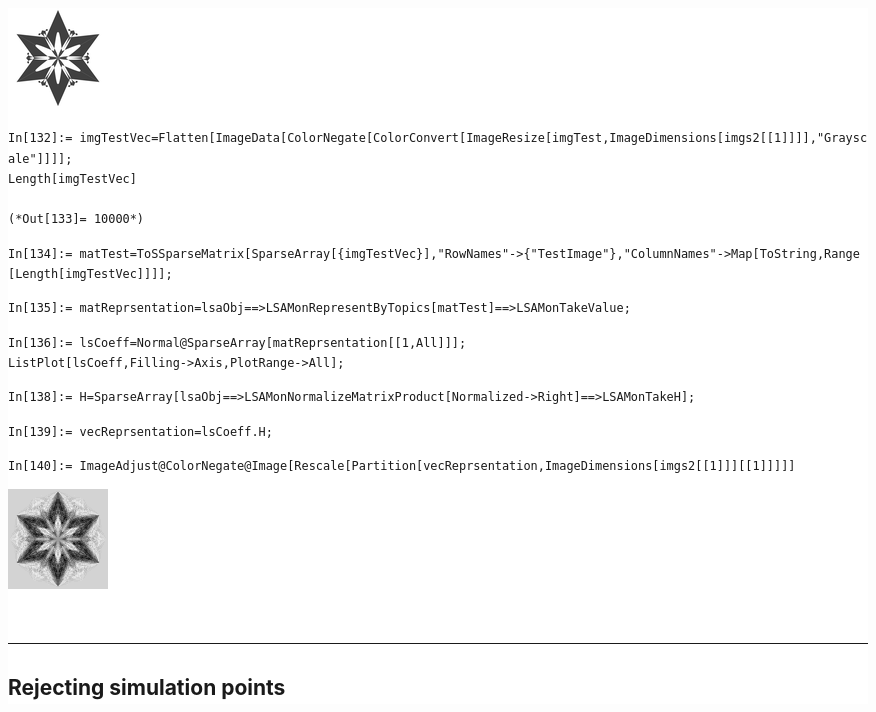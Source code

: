 ![0ilar5d7lmjjj](img/0ilar5d7lmjjj.png)

```wl
In[132]:= imgTestVec=Flatten[ImageData[ColorNegate[ColorConvert[ImageResize[imgTest,ImageDimensions[imgs2[[1]]]],"Grayscale"]]]];
Length[imgTestVec]

(*Out[133]= 10000*)
```

```wl
In[134]:= matTest=ToSSparseMatrix[SparseArray[{imgTestVec}],"RowNames"->{"TestImage"},"ColumnNames"->Map[ToString,Range[Length[imgTestVec]]]];
```

```wl
In[135]:= matReprsentation=lsaObj==>LSAMonRepresentByTopics[matTest]==>LSAMonTakeValue;
```

```wl
In[136]:= lsCoeff=Normal@SparseArray[matReprsentation[[1,All]]];
ListPlot[lsCoeff,Filling->Axis,PlotRange->All];
```

```wl
In[138]:= H=SparseArray[lsaObj==>LSAMonNormalizeMatrixProduct[Normalized->Right]==>LSAMonTakeH];
```

```wl
In[139]:= vecReprsentation=lsCoeff.H;
```

```wl
In[140]:= ImageAdjust@ColorNegate@Image[Rescale[Partition[vecReprsentation,ImageDimensions[imgs2[[1]]][[1]]]]]
```

![0j7s5b9iktgkh](img/0j7s5b9iktgkh.png)

```wl
 
```

---

## Rejecting simulation points
